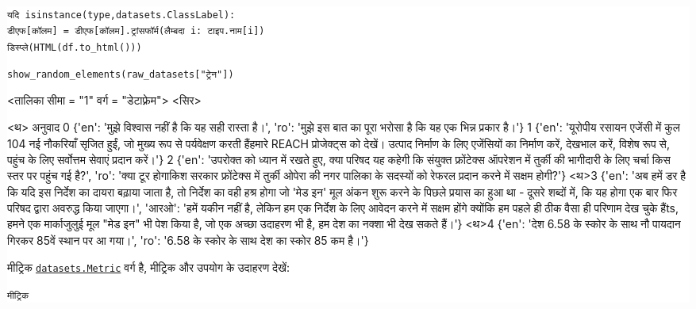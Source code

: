 ```अजगर
यदि isinstance(type,datasets.ClassLabel):
डीएफ[कॉलम] = डीएफ[कॉलम].ट्रांसफॉर्म(लैम्बदा i: टाइप.नाम[i])
डिस्प्ले(HTML(df.to_html()))
```

```अजगर
show_random_elements(raw_datasets["ट्रेन"])
```

<तालिका सीमा = "1" वर्ग = "डेटाफ़्रेम">
<सिर>
<tr शैली = "पाठ-संरेखण: दाएं;">
<थ></थ>
<th>अनुवाद</th>
</tr>
</thead>
<tbody>
<tr>
<th>0</th>
<td>{'en': 'मुझे विश्वास नहीं है कि यह सही रास्ता है।', 'ro': 'मुझे इस बात का पूरा भरोसा है कि यह एक भिन्न प्रकार है।'}</td></tr>
<tr>
<th>1</th>
<td>{'en': 'यूरोपीय रसायन एजेंसी में कुल 104 नई नौकरियाँ सृजित हुईं, जो मुख्य रूप से पर्यवेक्षण करती हैंहमारे REACH प्रोजेक्ट्स को देखें। उत्पाद निर्माण के लिए एजेंसियों का निर्माण करें, देखभाल करें, विशेष रूप से, पहुंच के लिए सर्वोत्तम सेवाएं प्रदान करें।'}</td>
</tr>
<tr>
<th>2</th>
<td>{'en': 'उपरोक्त को ध्यान में रखते हुए, क्या परिषद यह कहेगी कि संयुक्त फ्रोंटेक्स ऑपरेशन में तुर्की की भागीदारी के लिए चर्चा किस स्तर पर पहुंच गई है?', 'ro': 'क्या टूर होगाकिश सरकार फ्रोंटेक्स में तुर्की ओपेरा की नगर पालिका के सदस्यों को रेफरल प्रदान करने में सक्षम होगी?'}</td>
</tr>
<tr>
<थ>3</थ>
<td>{'en': 'अब हमें डर है कि यदि इस निर्देश का दायरा बढ़ाया जाता है, तो निर्देश का वही हश्र होगा जो 'मेड इन' मूल अंकन शुरू करने के पिछले प्रयास का हुआ था - दूसरे शब्दों में, कि यह होगा एक बार फिर परिषद द्वारा अवरुद्ध किया जाएगा।', 'आरओ': 'हमें यकीन नहीं है, लेकिन हम एक निर्देश के लिए आवेदन करने में सक्षम होंगे क्योंकि हम पहले ही ठीक वैसा ही परिणाम देख चुके हैंts, हमने एक मार्काजुलुई मूल "मेड इन" भी पेश किया है, जो एक अच्छा उदाहरण भी है, हम देश का नक्शा भी देख सकते हैं।'}</td>
</tr>
<tr>
<थ>4</थ>
<td>{'en': 'देश 6.58 के स्कोर के साथ नौ पायदान गिरकर 85वें स्थान पर आ गया।', 'ro': '6.58 के स्कोर के साथ देश का स्कोर 85 कम है।'}</td >
</tr>
</tbody>
</तालिका>

मीट्रिक [`datasets.Metric`](https://huggingface.co/docs/datasets/package_reference/main_classes.html#datasets.Metric) वर्ग है, मीट्रिक और उपयोग के उदाहरण देखें:

```अजगर
मीट्रिक
```
